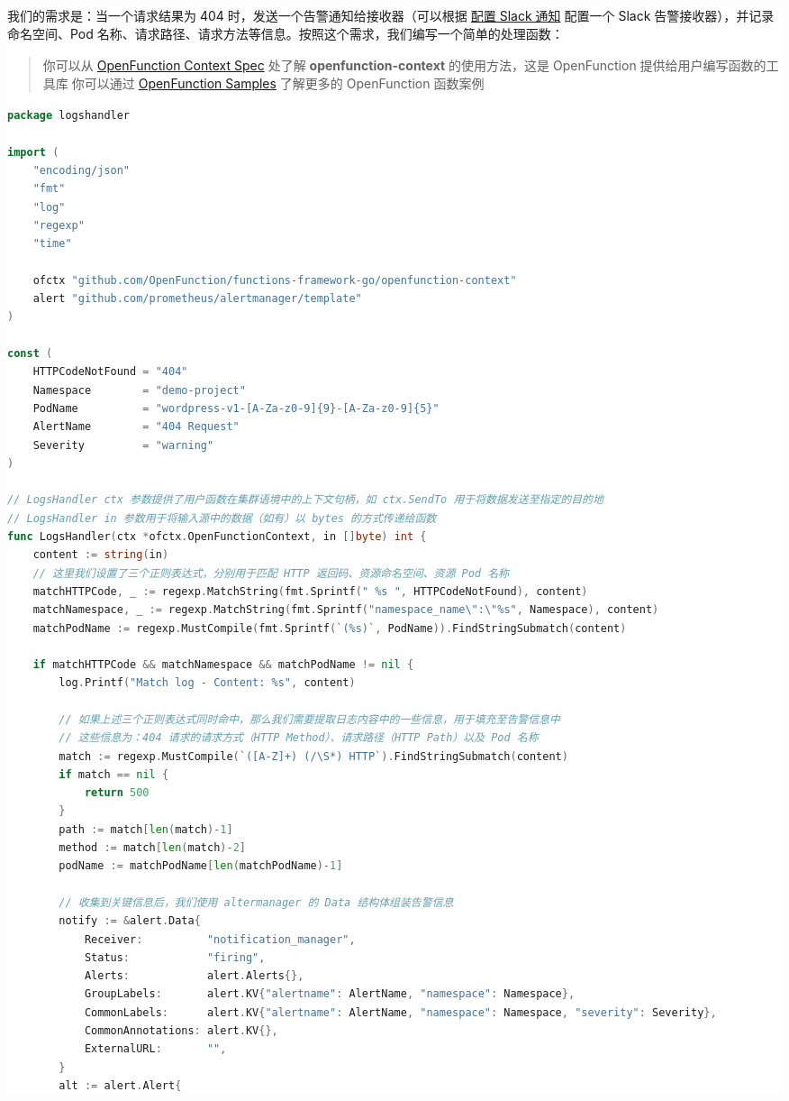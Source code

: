 我们的需求是：当一个请求结果为 404 时，发送一个告警通知给接收器（可以根据 [配置 Slack 通知](https://kubesphere.io/zh/docs/cluster-administration/platform-settings/notification-management/configure-slack/) 配置一个 Slack 告警接收器），并记录命名空间、Pod 名称、请求路径、请求方法等信息。按照这个需求，我们编写一个简单的处理函数：
> 你可以从 [OpenFunction Context Spec](https://github.com/OpenFunction/functions-framework/blob/main/docs/OpenFunction-context-specs.md) 处了解 **openfunction-context** 的使用方法，这是 OpenFunction 提供给用户编写函数的工具库
> 你可以通过 [OpenFunction Samples](https://github.com/OpenFunction/samples) 了解更多的 OpenFunction 函数案例 

```go
package logshandler

import (
	"encoding/json"
	"fmt"
	"log"
	"regexp"
	"time"

	ofctx "github.com/OpenFunction/functions-framework-go/openfunction-context"
	alert "github.com/prometheus/alertmanager/template"
)

const (
	HTTPCodeNotFound = "404"
	Namespace        = "demo-project"
	PodName          = "wordpress-v1-[A-Za-z0-9]{9}-[A-Za-z0-9]{5}"
	AlertName        = "404 Request"
	Severity         = "warning"
)

// LogsHandler ctx 参数提供了用户函数在集群语境中的上下文句柄，如 ctx.SendTo 用于将数据发送至指定的目的地
// LogsHandler in 参数用于将输入源中的数据（如有）以 bytes 的方式传递给函数
func LogsHandler(ctx *ofctx.OpenFunctionContext, in []byte) int {
	content := string(in)
	// 这里我们设置了三个正则表达式，分别用于匹配 HTTP 返回码、资源命名空间、资源 Pod 名称
	matchHTTPCode, _ := regexp.MatchString(fmt.Sprintf(" %s ", HTTPCodeNotFound), content)
	matchNamespace, _ := regexp.MatchString(fmt.Sprintf("namespace_name\":\"%s", Namespace), content)
	matchPodName := regexp.MustCompile(fmt.Sprintf(`(%s)`, PodName)).FindStringSubmatch(content)

	if matchHTTPCode && matchNamespace && matchPodName != nil {
		log.Printf("Match log - Content: %s", content)

		// 如果上述三个正则表达式同时命中，那么我们需要提取日志内容中的一些信息，用于填充至告警信息中
		// 这些信息为：404 请求的请求方式（HTTP Method）、请求路径（HTTP Path）以及 Pod 名称
		match := regexp.MustCompile(`([A-Z]+) (/\S*) HTTP`).FindStringSubmatch(content)
		if match == nil {
			return 500
		}
		path := match[len(match)-1]
		method := match[len(match)-2]
		podName := matchPodName[len(matchPodName)-1]

		// 收集到关键信息后，我们使用 altermanager 的 Data 结构体组装告警信息
		notify := &alert.Data{
			Receiver:          "notification_manager",
			Status:            "firing",
			Alerts:            alert.Alerts{},
			GroupLabels:       alert.KV{"alertname": AlertName, "namespace": Namespace},
			CommonLabels:      alert.KV{"alertname": AlertName, "namespace": Namespace, "severity": Severity},
			CommonAnnotations: alert.KV{},
			ExternalURL:       "",
		}
		alt := alert.Alert{
```